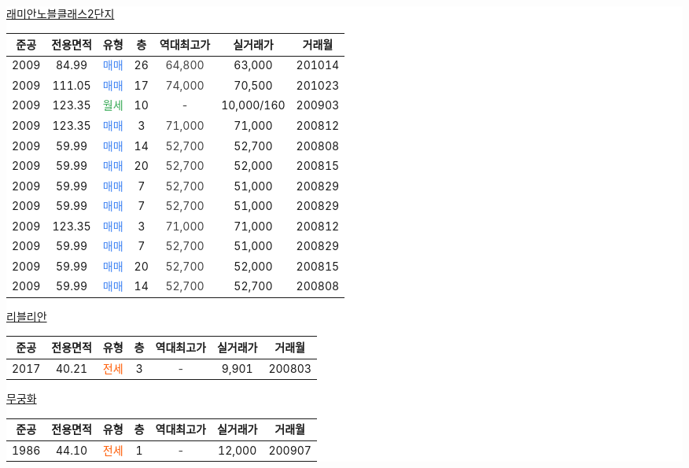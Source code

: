 
<script async src="//pagead2.googlesyndication.com/pagead/js/adsbygoogle.js"></script>

<ins class="adsbygoogle"
     style="display:block"
     data-ad-client="ca-pub-2446590836940007"
     data-ad-slot="1659523306"
     data-ad-format="auto"
     data-full-width-responsive="true"></ins>
<script>
(adsbygoogle = window.adsbygoogle || []).push({});
</script>


[래미안노블클래스2단지](https://search.naver.com/search.naver?query=%EA%B2%BD%EA%B8%B0%EB%8F%84+%EC%88%98%EC%9B%90%EC%8B%9C+%ED%8C%94%EB%8B%AC%EA%B5%AC+%EC%9D%B8%EA%B3%84%EB%8F%99+%EB%9E%98%EB%AF%B8%EC%95%88%EB%85%B8%EB%B8%94%ED%81%B4%EB%9E%98%EC%8A%A42%EB%8B%A8%EC%A7%80)

|준공|전용면적|유형|층|역대최고가|실거래가|거래월|
|:---:|:---:|:---:|:---:|:---:|:---:|:---:|
|2009|84.99|<span style="color:#4285f3">매매</span>|26|<span style="color:#444444">64,800</span>|63,000|201014|
|2009|111.05|<span style="color:#4285f3">매매</span>|17|<span style="color:#444444">74,000</span>|70,500|201023|
|2009|123.35|<span style="color:#34a853">월세</span>|10|<span style="color:#444444">-</span>|10,000/160|200903|
|2009|123.35|<span style="color:#4285f3">매매</span>|3|<span style="color:#444444">71,000</span>|71,000|200812|
|2009|59.99|<span style="color:#4285f3">매매</span>|14|<span style="color:#444444">52,700</span>|52,700|200808|
|2009|59.99|<span style="color:#4285f3">매매</span>|20|<span style="color:#444444">52,700</span>|52,000|200815|
|2009|59.99|<span style="color:#4285f3">매매</span>|7|<span style="color:#444444">52,700</span>|51,000|200829|
|2009|59.99|<span style="color:#4285f3">매매</span>|7|<span style="color:#444444">52,700</span>|51,000|200829|
|2009|123.35|<span style="color:#4285f3">매매</span>|3|<span style="color:#444444">71,000</span>|71,000|200812|
|2009|59.99|<span style="color:#4285f3">매매</span>|7|<span style="color:#444444">52,700</span>|51,000|200829|
|2009|59.99|<span style="color:#4285f3">매매</span>|20|<span style="color:#444444">52,700</span>|52,000|200815|
|2009|59.99|<span style="color:#4285f3">매매</span>|14|<span style="color:#444444">52,700</span>|52,700|200808|

[리블리안](https://search.naver.com/search.naver?query=%EA%B2%BD%EA%B8%B0%EB%8F%84+%EC%88%98%EC%9B%90%EC%8B%9C+%ED%8C%94%EB%8B%AC%EA%B5%AC+%EC%9D%B8%EA%B3%84%EB%8F%99+%EB%A6%AC%EB%B8%94%EB%A6%AC%EC%95%88)

|준공|전용면적|유형|층|역대최고가|실거래가|거래월|
|:---:|:---:|:---:|:---:|:---:|:---:|:---:|
|2017|40.21|<span style="color:#ff5a00">전세</span>|3|<span style="color:#444444">-</span>|9,901|200803|

[무궁화](https://search.naver.com/search.naver?query=%EA%B2%BD%EA%B8%B0%EB%8F%84+%EC%88%98%EC%9B%90%EC%8B%9C+%ED%8C%94%EB%8B%AC%EA%B5%AC+%EC%9D%B8%EA%B3%84%EB%8F%99+%EB%AC%B4%EA%B6%81%ED%99%94)

|준공|전용면적|유형|층|역대최고가|실거래가|거래월|
|:---:|:---:|:---:|:---:|:---:|:---:|:---:|
|1986|44.10|<span style="color:#ff5a00">전세</span>|1|<span style="color:#444444">-</span>|12,000|200907|
